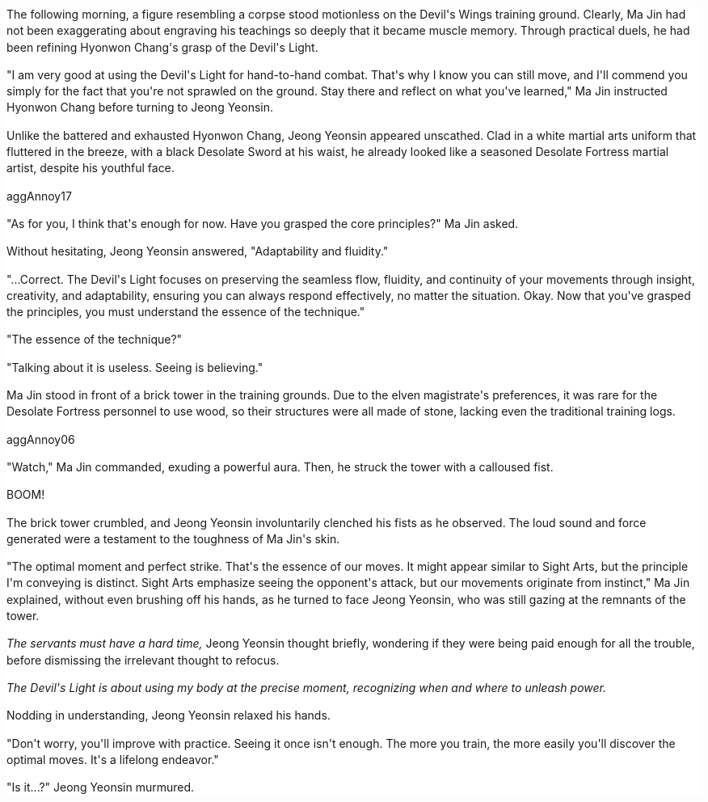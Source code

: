 The following morning, a figure resembling a corpse stood motionless on the Devil's Wings training ground. Clearly, Ma Jin had not been exaggerating about engraving his teachings so deeply that it became muscle memory. Through practical duels, he had been refining Hyonwon Chang's grasp of the Devil's Light.

"I am very good at using the Devil's Light for hand-to-hand combat. That's why I know you can still move, and I'll commend you simply for the fact that you're not sprawled on the ground. Stay there and reflect on what you've learned," Ma Jin instructed Hyonwon Chang before turning to Jeong Yeonsin.

Unlike the battered and exhausted Hyonwon Chang, Jeong Yeonsin appeared unscathed. Clad in a white martial arts uniform that fluttered in the breeze, with a black Desolate Sword at his waist, he already looked like a seasoned Desolate Fortress martial artist, despite his youthful face.

aggAnnoy17

"As for you, I think that's enough for now. Have you grasped the core principles?" Ma Jin asked.

Without hesitating, Jeong Yeonsin answered, "Adaptability and fluidity."

"...Correct. The Devil's Light focuses on preserving the seamless flow, fluidity, and continuity of your movements through insight, creativity, and adaptability, ensuring you can always respond effectively, no matter the situation. Okay. Now that you've grasped the principles, you must understand the essence of the technique."

"The essence of the technique?"

"Talking about it is useless. Seeing is believing."

Ma Jin stood in front of a brick tower in the training grounds. Due to the elven magistrate's preferences, it was rare for the Desolate Fortress personnel to use wood, so their structures were all made of stone, lacking even the traditional training logs.

aggAnnoy06

"Watch," Ma Jin commanded, exuding a powerful aura. Then, he struck the tower with a calloused fist.

BOOM!

The brick tower crumbled, and Jeong Yeonsin involuntarily clenched his fists as he observed. The loud sound and force generated were a testament to the toughness of Ma Jin's skin.

"The optimal moment and perfect strike. That's the essence of our moves. It might appear similar to Sight Arts, but the principle I'm conveying is distinct. Sight Arts emphasize seeing the opponent's attack, but our movements originate from instinct," Ma Jin explained, without even brushing off his hands, as he turned to face Jeong Yeonsin, who was still gazing at the remnants of the tower.

*The servants must have a hard time,* Jeong Yeonsin thought briefly, wondering if they were being paid enough for all the trouble, before dismissing the irrelevant thought to refocus.

*The Devil's Light is about using my body at the precise moment, recognizing when and where to unleash power.*

Nodding in understanding, Jeong Yeonsin relaxed his hands.

"Don't worry, you'll improve with practice. Seeing it once isn't enough. The more you train, the more easily you'll discover the optimal moves. It's a lifelong endeavor."

"Is it...?" Jeong Yeonsin murmured.
